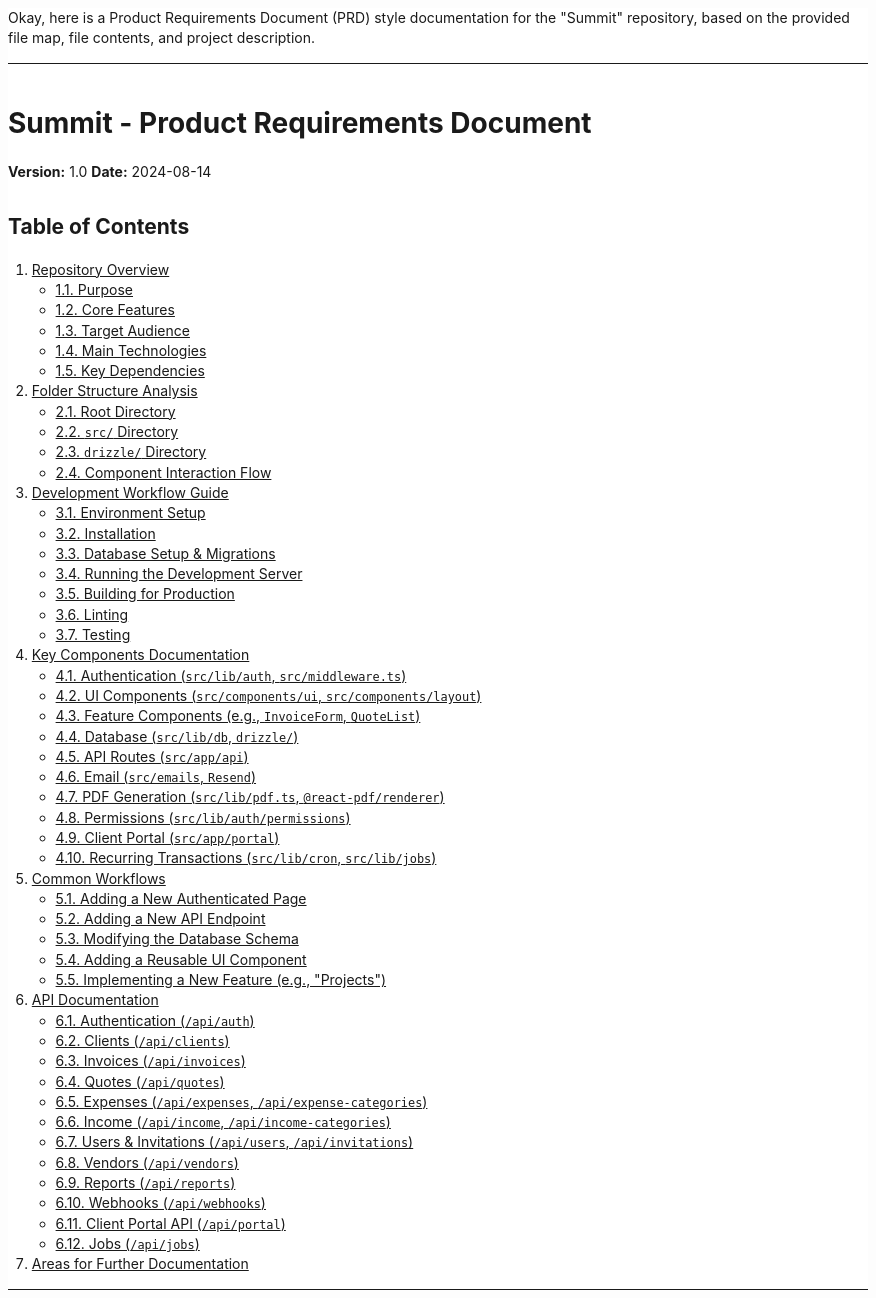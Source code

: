 Okay, here is a Product Requirements Document (PRD) style documentation for the "Summit" repository, based on the provided file map, file contents, and project description.

---

# Summit - Product Requirements Document

**Version:** 1.0
**Date:** 2024-08-14

## Table of Contents

1.  [Repository Overview](#1-repository-overview)
    *   [1.1. Purpose](#11-purpose)
    *   [1.2. Core Features](#12-core-features)
    *   [1.3. Target Audience](#13-target-audience)
    *   [1.4. Main Technologies](#14-main-technologies)
    *   [1.5. Key Dependencies](#15-key-dependencies)
2.  [Folder Structure Analysis](#2-folder-structure-analysis)
    *   [2.1. Root Directory](#21-root-directory)
    *   [2.2. `src/` Directory](#22-src-directory)
    *   [2.3. `drizzle/` Directory](#23-drizzle-directory)
    *   [2.4. Component Interaction Flow](#24-component-interaction-flow)
3.  [Development Workflow Guide](#3-development-workflow-guide)
    *   [3.1. Environment Setup](#31-environment-setup)
    *   [3.2. Installation](#32-installation)
    *   [3.3. Database Setup & Migrations](#33-database-setup--migrations)
    *   [3.4. Running the Development Server](#34-running-the-development-server)
    *   [3.5. Building for Production](#35-building-for-production)
    *   [3.6. Linting](#36-linting)
    *   [3.7. Testing](#37-testing)
4.  [Key Components Documentation](#4-key-components-documentation)
    *   [4.1. Authentication (`src/lib/auth`, `src/middleware.ts`)](#41-authentication)
    *   [4.2. UI Components (`src/components/ui`, `src/components/layout`)](#42-ui-components)
    *   [4.3. Feature Components (e.g., `InvoiceForm`, `QuoteList`)](#43-feature-components)
    *   [4.4. Database (`src/lib/db`, `drizzle/`)](#44-database)
    *   [4.5. API Routes (`src/app/api`)](#45-api-routes)
    *   [4.6. Email (`src/emails`, `Resend`)](#46-email)
    *   [4.7. PDF Generation (`src/lib/pdf.ts`, `@react-pdf/renderer`)](#47-pdf-generation)
    *   [4.8. Permissions (`src/lib/auth/permissions`)](#48-permissions)
    *   [4.9. Client Portal (`src/app/portal`)](#49-client-portal)
    *   [4.10. Recurring Transactions (`src/lib/cron`, `src/lib/jobs`)](#410-recurring-transactions)
5.  [Common Workflows](#5-common-workflows)
    *   [5.1. Adding a New Authenticated Page](#51-adding-a-new-authenticated-page)
    *   [5.2. Adding a New API Endpoint](#52-adding-a-new-api-endpoint)
    *   [5.3. Modifying the Database Schema](#53-modifying-the-database-schema)
    *   [5.4. Adding a Reusable UI Component](#54-adding-a-reusable-ui-component)
    *   [5.5. Implementing a New Feature (e.g., "Projects")](#55-implementing-a-new-feature)
6.  [API Documentation](#6-api-documentation)
    *   [6.1. Authentication (`/api/auth`)](#61-authentication-api)
    *   [6.2. Clients (`/api/clients`)](#62-clients-api)
    *   [6.3. Invoices (`/api/invoices`)](#63-invoices-api)
    *   [6.4. Quotes (`/api/quotes`)](#64-quotes-api)
    *   [6.5. Expenses (`/api/expenses`, `/api/expense-categories`)](#65-expenses-api)
    *   [6.6. Income (`/api/income`, `/api/income-categories`)](#66-income-api)
    *   [6.7. Users & Invitations (`/api/users`, `/api/invitations`)](#67-users--invitations-api)
    *   [6.8. Vendors (`/api/vendors`)](#68-vendors-api)
    *   [6.9. Reports (`/api/reports`)](#69-reports-api)
    *   [6.10. Webhooks (`/api/webhooks`)](#610-webhooks-api)
    *   [6.11. Client Portal API (`/api/portal`)](#611-client-portal-api)
    *   [6.12. Jobs (`/api/jobs`)](#612-jobs-api)
7.  [Areas for Further Documentation](#7-areas-for-further-documentation)

---